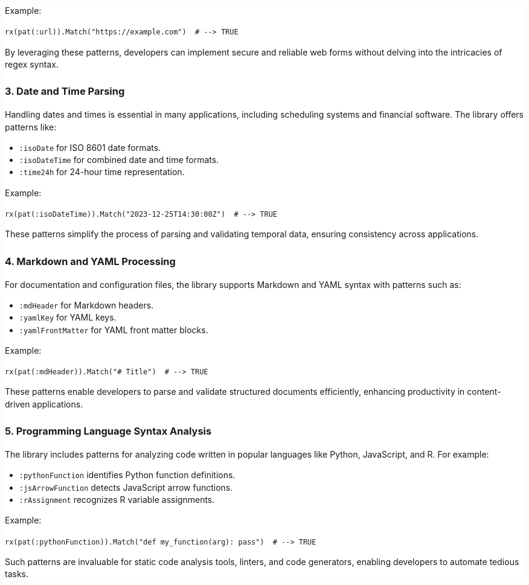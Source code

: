 Example:
```ring
rx(pat(:url)).Match("https://example.com")  # --> TRUE
```

By leveraging these patterns, developers can implement secure and reliable web forms without delving into the intricacies of regex syntax.


### 3. **Date and Time Parsing**
Handling dates and times is essential in many applications, including scheduling systems and financial software. The library offers patterns like:
- `:isoDate` for ISO 8601 date formats.
- `:isoDateTime` for combined date and time formats.
- `:time24h` for 24-hour time representation.

Example:
```ring
rx(pat(:isoDateTime)).Match("2023-12-25T14:30:00Z")  # --> TRUE
```

These patterns simplify the process of parsing and validating temporal data, ensuring consistency across applications.


### 4. **Markdown and YAML Processing**
For documentation and configuration files, the library supports Markdown and YAML syntax with patterns such as:
- `:mdHeader` for Markdown headers.
- `:yamlKey` for YAML keys.
- `:yamlFrontMatter` for YAML front matter blocks.

Example:
```ring
rx(pat(:mdHeader)).Match("# Title")  # --> TRUE
```

These patterns enable developers to parse and validate structured documents efficiently, enhancing productivity in content-driven applications.


### 5. **Programming Language Syntax Analysis**
The library includes patterns for analyzing code written in popular languages like Python, JavaScript, and R. For example:
- `:pythonFunction` identifies Python function definitions.
- `:jsArrowFunction` detects JavaScript arrow functions.
- `:rAssignment` recognizes R variable assignments.

Example:
```ring
rx(pat(:pythonFunction)).Match("def my_function(arg): pass")  # --> TRUE
```

Such patterns are invaluable for static code analysis tools, linters, and code generators, enabling developers to automate tedious tasks.

